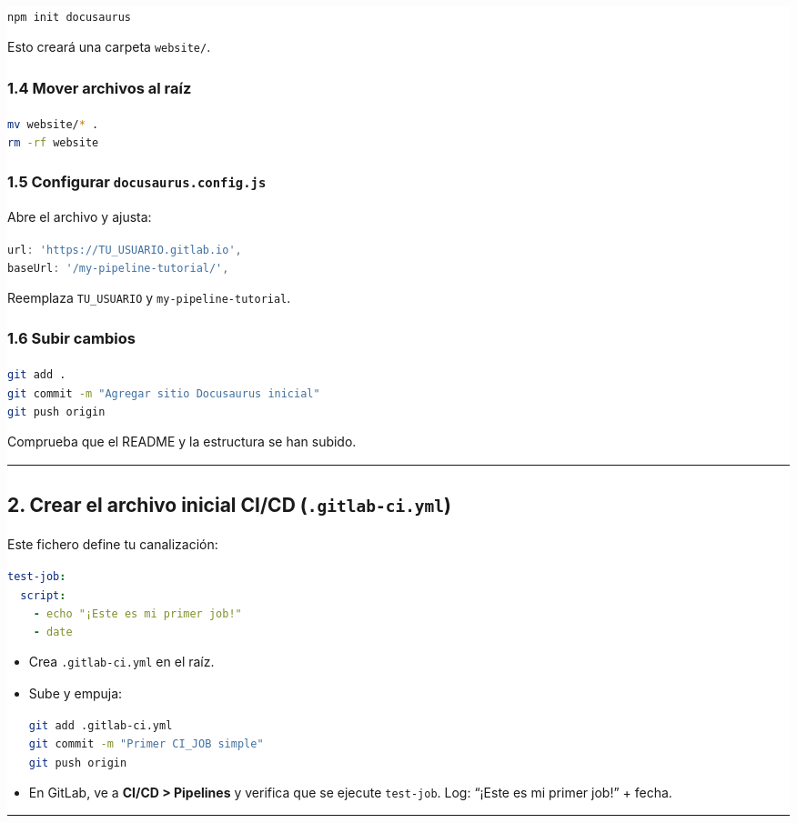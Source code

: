 ```bash
npm init docusaurus
```

Esto creará una carpeta `website/`.

### 1.4 Mover archivos al raíz

```bash
mv website/* .
rm -rf website
```

### 1.5 Configurar `docusaurus.config.js`

Abre el archivo y ajusta:

```js
url: 'https://TU_USUARIO.gitlab.io',
baseUrl: '/my-pipeline-tutorial/',
```

Reemplaza `TU_USUARIO` y `my-pipeline-tutorial`.

### 1.6 Subir cambios

```bash
git add .
git commit -m "Agregar sitio Docusaurus inicial"
git push origin
```

Comprueba que el README y la estructura se han subido.

---

## 2. Crear el archivo inicial CI/CD (`.gitlab-ci.yml`)

Este fichero define tu canalización:

```yaml
test-job:
  script:
    - echo "¡Este es mi primer job!"
    - date
```

* Crea `.gitlab-ci.yml` en el raíz.

* Sube y empuja:

  ```bash
  git add .gitlab-ci.yml
  git commit -m "Primer CI_JOB simple"
  git push origin
  ```

* En GitLab, ve a **CI/CD > Pipelines** y verifica que se ejecute `test-job`. Log: “¡Este es mi primer job!” + fecha.

---